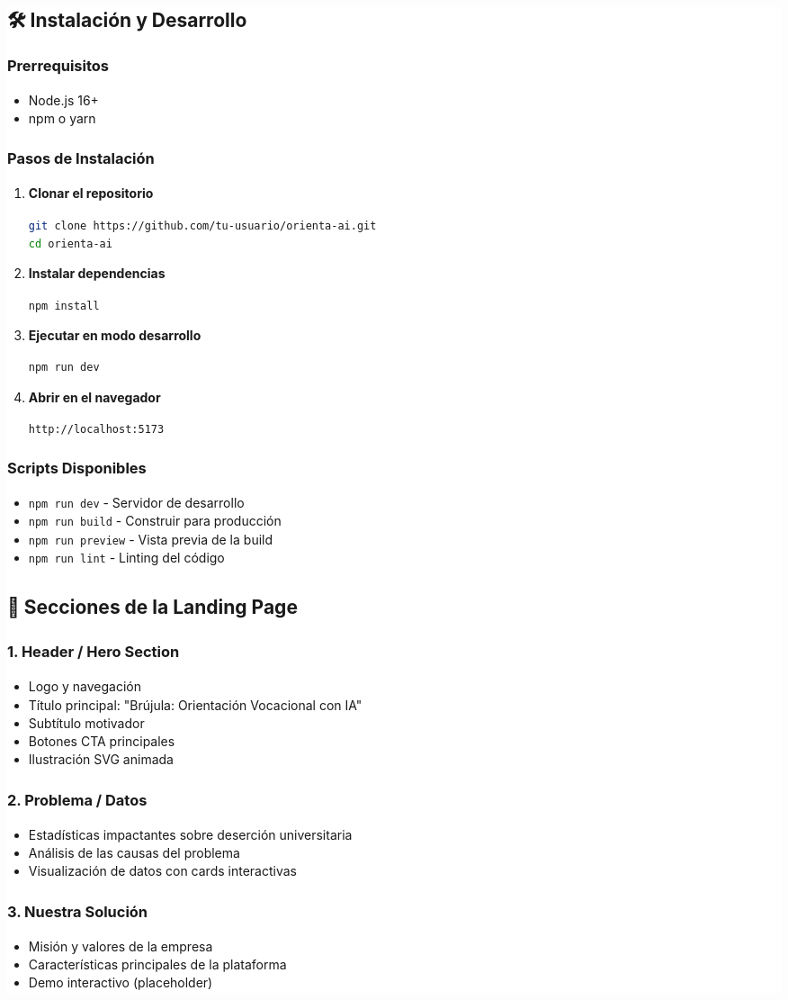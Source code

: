 ## 🛠️ Instalación y Desarrollo

### Prerrequisitos

- Node.js 16+ 
- npm o yarn

### Pasos de Instalación

1. **Clonar el repositorio**
   ```bash
   git clone https://github.com/tu-usuario/orienta-ai.git
   cd orienta-ai
   ```

2. **Instalar dependencias**
   ```bash
   npm install
   ```

3. **Ejecutar en modo desarrollo**
   ```bash
   npm run dev
   ```

4. **Abrir en el navegador**
   ```
   http://localhost:5173
   ```

### Scripts Disponibles

- `npm run dev` - Servidor de desarrollo
- `npm run build` - Construir para producción
- `npm run preview` - Vista previa de la build
- `npm run lint` - Linting del código

## 📱 Secciones de la Landing Page

### 1. Header / Hero Section
- Logo y navegación
- Título principal: "Brújula: Orientación Vocacional con IA"
- Subtítulo motivador
- Botones CTA principales
- Ilustración SVG animada

### 2. Problema / Datos
- Estadísticas impactantes sobre deserción universitaria
- Análisis de las causas del problema
- Visualización de datos con cards interactivas

### 3. Nuestra Solución
- Misión y valores de la empresa
- Características principales de la plataforma
- Demo interactivo (placeholder)
